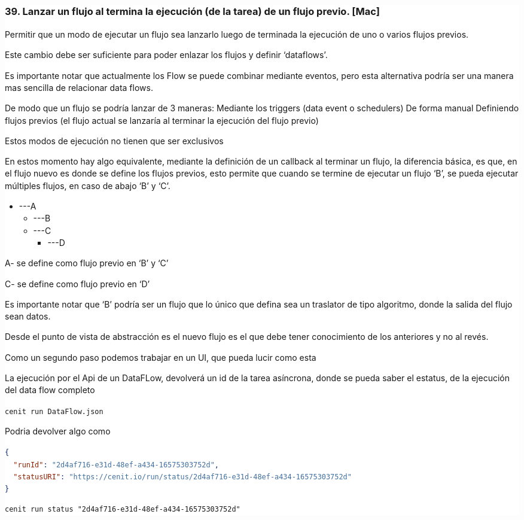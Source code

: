 ### 39. Lanzar un flujo al termina la ejecución (de la tarea) de un flujo previo. [Mac]

Permitir que un modo de ejecutar un flujo sea lanzarlo luego de terminada la ejecución de uno o varios flujos previos.

Este cambio debe ser suficiente para poder enlazar los flujos y definir ‘dataflows’.

Es importante notar que actualmente los Flow se puede combinar mediante eventos, pero esta alternativa podría ser una manera mas sencilla de relacionar data flows.

De modo que un flujo se podría lanzar de 3 maneras:
Mediante los triggers (data event o schedulers)
De forma manual
Definiendo flujos previos (el flujo actual se lanzaría al terminar la ejecución del flujo previo)

Estos modos de ejecución no tienen que ser exclusivos

En estos momento hay algo equivalente, mediante la definición de un callback al terminar un flujo, la diferencia básica, es que, en el flujo nuevo es donde se define los flujos previos, esto permite que cuando se termine de ejecutar un flujo ‘B’, se pueda ejecutar múltiples flujos, en caso de abajo ‘B’ y ‘C’.

- \---A 
  - \---B
  - \---C
    - \---D

A- se define como flujo previo en ‘B’ y ‘C’ 

C- se define como flujo previo en ‘D’ 

Es importante notar que ‘B’  podría ser un flujo que lo único que defina sea un traslator de tipo algoritmo, donde la salida del flujo sean datos.

Desde el punto de vista de abstracción es el nuevo flujo es el que debe tener conocimiento de los anteriores y no al revés.

Como un segundo paso podemos trabajar en un UI, que pueda lucir como esta




La ejecución por el Api de un DataFLow, devolverá un id de la tarea asíncrona, donde se pueda saber el estatus, de la ejecución del data flow completo

```Bath
cenit run DataFlow.json
```

Podria devolver algo como

```Json
{
  "runId": "2d4af716-e31d-48ef-a434-16575303752d",
  "statusURI": "https://cenit.io/run/status/2d4af716-e31d-48ef-a434-16575303752d"
}
```

```Bath
cenit run status "2d4af716-e31d-48ef-a434-16575303752d"
```
